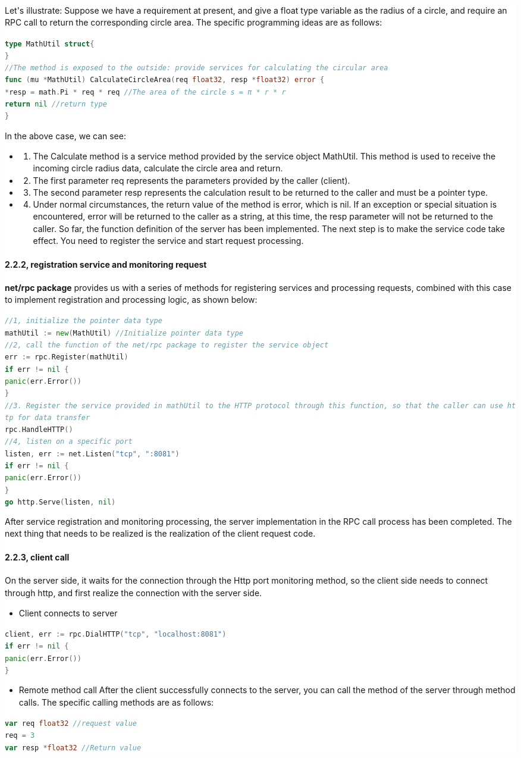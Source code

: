 Let's illustrate: Suppose we have a requirement at present, and give a float type variable as the radius of a circle, and require an RPC call to return the corresponding circle area. The specific programming ideas are as follows:
```go
type MathUtil struct{
}
//The method is exposed to the outside: provide services for calculating the circular area
func (mu *MathUtil) CalculateCircleArea(req float32, resp *float32) error {
*resp = math.Pi * req * req //The area of ​​the circle s = π * r * r
return nil //return type
}
```
In the above case, we can see:
* 1. The Calculate method is a service method provided by the service object MathUtil. This method is used to receive the incoming circle radius data, calculate the circle area and return.
* 2. The first parameter req represents the parameters provided by the caller (client).
* 3. The second parameter resp represents the calculation result to be returned to the caller and must be a pointer type.
* 4. Under normal circumstances, the return value of the method is error, which is nil. If an exception or special situation is encountered, error will be returned to the caller as a string, at this time, the resp parameter will not be returned to the caller.
So far, the function definition of the server has been implemented. The next step is to make the service code take effect. You need to register the service and start request processing.
#### 2.2.2, registration service and monitoring request
**net/rpc package** provides us with a series of methods for registering services and processing requests, combined with this case to implement registration and processing logic, as shown below:
```go
//1, initialize the pointer data type
mathUtil := new(MathUtil) //Initialize pointer data type
//2, call the function of the net/rpc package to register the service object
err := rpc.Register(mathUtil)
if err != nil {
panic(err.Error())
}
//3. Register the service provided in mathUtil to the HTTP protocol through this function, so that the caller can use http for data transfer
rpc.HandleHTTP()
//4, listen on a specific port
listen, err := net.Listen("tcp", ":8081")
if err != nil {
panic(err.Error())
}
go http.Serve(listen, nil)
```
After service registration and monitoring processing, the server implementation in the RPC call process has been completed. The next thing that needs to be realized is the realization of the client request code.
#### 2.2.3, client call
On the server side, it waits for the connection through the Http port monitoring method, so the client side needs to connect through http, and first realize the connection with the server side.
* Client connects to server
```go
client, err := rpc.DialHTTP("tcp", "localhost:8081")
if err != nil {
panic(err.Error())
}
```
* Remote method call
After the client successfully connects to the server, you can call the method of the server through method calls. The specific calling methods are as follows:
```go
var req float32 //request value
req = 3
var resp *float32 //Return value
```
